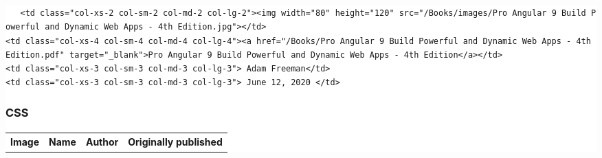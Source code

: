        <td class="col-xs-2 col-sm-2 col-md-2 col-lg-2"><img width="80" height="120" src="/Books/images/Pro Angular 9 Build Powerful and Dynamic Web Apps - 4th Edition.jpg"></td>
    <td class="col-xs-4 col-sm-4 col-md-4 col-lg-4"><a href="/Books/Pro Angular 9 Build Powerful and Dynamic Web Apps - 4th Edition.pdf" target="_blank">Pro Angular 9 Build Powerful and Dynamic Web Apps - 4th Edition</a></td>
    <td class="col-xs-3 col-sm-3 col-md-3 col-lg-3"> Adam Freeman</td>
    <td class="col-xs-3 col-sm-3 col-md-3 col-lg-3"> June 12, 2020 </td>
  </tr>
</table>


<h3>CSS</h3>
<table class="container-fluid">
  <tr class="row">
       <th class="col-xs-2 col-sm-2 col-md-2 col-lg-2">Image</th>
    <th class="col-xs-4 col-sm-4 col-md-4 col-lg-4">Name</th>
    <th class="col-xs-3 col-sm-3 col-md-3 col-lg-3">Author</th>
    <th class="col-xs-3 col-sm-3 col-md-3 col-lg-3">Originally published</th>
   </tr>
   <tr class="row">    